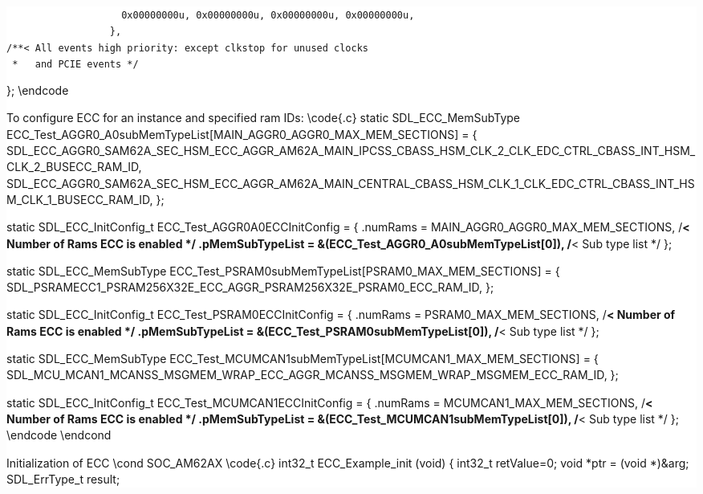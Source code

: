                         0x00000000u, 0x00000000u, 0x00000000u, 0x00000000u,
                      },
    /**< All events high priority: except clkstop for unused clocks
     *   and PCIE events */
};
\endcode

To configure ECC for an instance and specified ram IDs:
\code{.c}
static SDL_ECC_MemSubType ECC_Test_AGGR0_A0subMemTypeList[MAIN_AGGR0_AGGR0_MAX_MEM_SECTIONS] =
{ 
	SDL_ECC_AGGR0_SAM62A_SEC_HSM_ECC_AGGR_AM62A_MAIN_IPCSS_CBASS_HSM_CLK_2_CLK_EDC_CTRL_CBASS_INT_HSM_CLK_2_BUSECC_RAM_ID,
	SDL_ECC_AGGR0_SAM62A_SEC_HSM_ECC_AGGR_AM62A_MAIN_CENTRAL_CBASS_HSM_CLK_1_CLK_EDC_CTRL_CBASS_INT_HSM_CLK_1_BUSECC_RAM_ID,
};

static SDL_ECC_InitConfig_t ECC_Test_AGGR0A0ECCInitConfig =
{
    .numRams = MAIN_AGGR0_AGGR0_MAX_MEM_SECTIONS,
    /**< Number of Rams ECC is enabled  */
    .pMemSubTypeList = &(ECC_Test_AGGR0_A0subMemTypeList[0]),
    /**< Sub type list  */
};

static SDL_ECC_MemSubType ECC_Test_PSRAM0subMemTypeList[PSRAM0_MAX_MEM_SECTIONS] =
{ 
	SDL_PSRAMECC1_PSRAM256X32E_ECC_AGGR_PSRAM256X32E_PSRAM0_ECC_RAM_ID,
};

static SDL_ECC_InitConfig_t ECC_Test_PSRAM0ECCInitConfig =
{
    .numRams = PSRAM0_MAX_MEM_SECTIONS,
    /**< Number of Rams ECC is enabled  */
    .pMemSubTypeList = &(ECC_Test_PSRAM0subMemTypeList[0]),
    /**< Sub type list  */
};

static SDL_ECC_MemSubType ECC_Test_MCUMCAN1subMemTypeList[MCUMCAN1_MAX_MEM_SECTIONS] =
{ 
    SDL_MCU_MCAN1_MCANSS_MSGMEM_WRAP_ECC_AGGR_MCANSS_MSGMEM_WRAP_MSGMEM_ECC_RAM_ID,
};

static SDL_ECC_InitConfig_t ECC_Test_MCUMCAN1ECCInitConfig =
{
    .numRams = MCUMCAN1_MAX_MEM_SECTIONS,
    /**< Number of Rams ECC is enabled  */
    .pMemSubTypeList = &(ECC_Test_MCUMCAN1subMemTypeList[0]),
    /**< Sub type list  */
};
\endcode
\endcond

Initialization of ECC 
\cond SOC_AM62AX
\code{.c}
int32_t ECC_Example_init (void)
{
    int32_t retValue=0;
    void *ptr = (void *)&arg;
    SDL_ErrType_t result;
